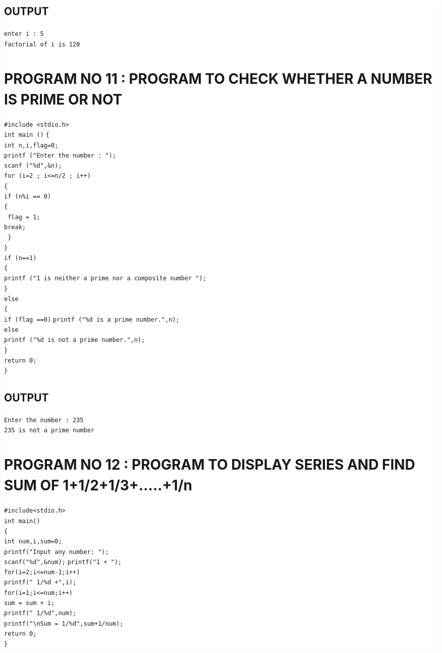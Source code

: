 ## OUTPUT 

`enter i : 5`  
`factorial of i is 120`  

# PROGRAM NO 11 : PROGRAM TO CHECK WHETHER A NUMBER IS PRIME OR NOT 

`#include <stdio.h>`  
`int main ()` 
`{`  
`int n,i,flag=0;`  
`printf ("Enter the number : ");`  
`scanf ("%d",&n);`  
`for (i=2 ; i<=n/2 ; i++)`   
`{`              
`if (n%i == 0)`  
  `{`  
   ` flag = 1;`  
        `break;`    
   ` }`           
`}`              
`if (n==1)`         
`{`  
  `printf ("1 is neither a prime nor a composite number ");`  
`}`  
`else `  
`{`  
  `if (flag ==0)` 
`printf ("%d is a prime number.",n);`  
  `else`   
`printf ("%d is not a prime number.",n);`  
`}`  
`return 0;`  
`}`  

## OUTPUT 

`Enter the number : 235`  
`235 is not a prime number`  


# PROGRAM NO 12 : PROGRAM TO DISPLAY SERIES AND FIND SUM OF 1+1/2+1/3+.....+1/n
`#include<stdio.h>`  
`int main()`  
`{`  
`int num,i,sum=0;`  
`printf("Input any number: ");`  
`scanf("%d",&num);` 
`printf("1 + ");`  
`for(i=2;i<=num-1;i++)`  
`printf(" 1/%d +",i);`  
`for(i=1;i<=num;i++)`  
`sum = sum + i;`  
`printf(" 1/%d",num);`  
`printf("\nSum = 1/%d",sum+1/num);`  
`return 0;`  
`}`  
